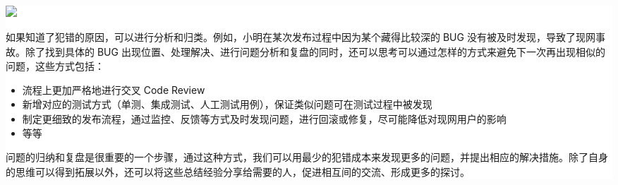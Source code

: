![](https://github-imglib-1255459943.cos.ap-chengdu.myqcloud.com/my-career-new-1-5.png)

如果知道了犯错的原因，可以进行分析和归类。例如，小明在某次发布过程中因为某个藏得比较深的 BUG 没有被及时发现，导致了现网事故。除了找到具体的 BUG 出现位置、处理解决、进行问题分析和复盘的同时，还可以思考可以通过怎样的方式来避免下一次再出现相似的问题，这些方式包括：

- 流程上更加严格地进行交叉 Code Review
- 新增对应的测试方式（单测、集成测试、人工测试用例），保证类似问题可在测试过程中被发现
- 制定更细致的发布流程，通过监控、反馈等方式及时发现问题，进行回滚或修复，尽可能降低对现网用户的影响
- 等等

问题的归纳和复盘是很重要的一个步骤，通过这种方式，我们可以用最少的犯错成本来发现更多的问题，并提出相应的解决措施。除了自身的思维可以得到拓展以外，还可以将这些总结经验分享给需要的人，促进相互间的交流、形成更多的探讨。
